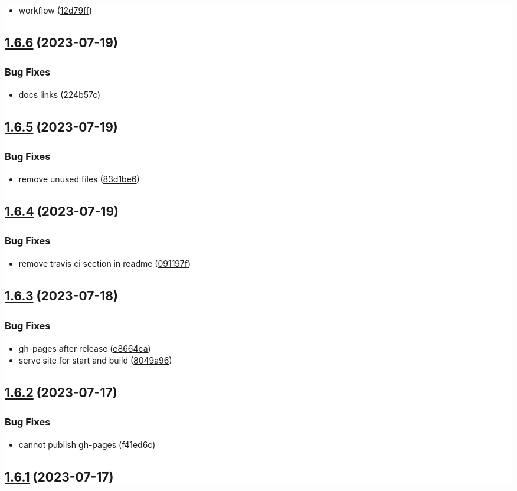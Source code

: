 * workflow ([12d79ff](https://github.com/bndynet/typescript-lib-starter/commit/12d79ffa63ac17bfaf572aa3681435ab382afe97))

## [1.6.6](https://github.com/bndynet/typescript-lib-starter/compare/v1.6.5...v1.6.6) (2023-07-19)


### Bug Fixes

* docs links ([224b57c](https://github.com/bndynet/typescript-lib-starter/commit/224b57c3b08f25f88ce1f9c3683170d2ff3d0280))

## [1.6.5](https://github.com/bndynet/typescript-lib-starter/compare/v1.6.4...v1.6.5) (2023-07-19)


### Bug Fixes

* remove unused files ([83d1be6](https://github.com/bndynet/typescript-lib-starter/commit/83d1be68dc95a1f17f52a59b5563a8e440578e3e))

## [1.6.4](https://github.com/bndynet/typescript-lib-starter/compare/v1.6.3...v1.6.4) (2023-07-19)


### Bug Fixes

* remove travis ci section in readme ([091197f](https://github.com/bndynet/typescript-lib-starter/commit/091197f06bf140d49d9c03df0dee887ff998793f))

## [1.6.3](https://github.com/bndynet/typescript-lib-starter/compare/v1.6.2...v1.6.3) (2023-07-18)


### Bug Fixes

* gh-pages after release ([e8664ca](https://github.com/bndynet/typescript-lib-starter/commit/e8664cacbc10ef2016de32a01483e57c45aa8202))
* serve site for start and build ([8049a96](https://github.com/bndynet/typescript-lib-starter/commit/8049a9651dff8d52ad014c90a6058284b2ffdc3b))

## [1.6.2](https://github.com/bndynet/typescript-lib-starter/compare/v1.6.1...v1.6.2) (2023-07-17)


### Bug Fixes

* cannot publish gh-pages ([f41ed6c](https://github.com/bndynet/typescript-lib-starter/commit/f41ed6cf7abe9cae569dd666bcaa9827be8b1f12))

## [1.6.1](https://github.com/bndynet/typescript-lib-starter/compare/v1.6.0...v1.6.1) (2023-07-17)
